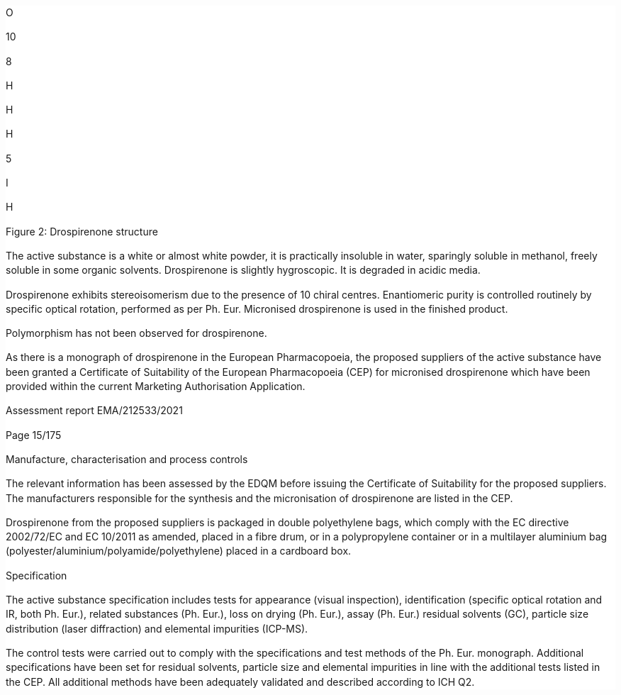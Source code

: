 O

10

8

H

H

H

5

I

H

Figure 2: Drospirenone structure

The active substance is a white or almost white powder, it is practically insoluble in water, sparingly soluble in methanol, freely soluble in some organic solvents. Drospirenone is slightly hygroscopic. It is degraded in acidic media.

Drospirenone exhibits stereoisomerism due to the presence of 10 chiral centres. Enantiomeric purity is controlled routinely by specific optical rotation, performed as per Ph. Eur. Micronised drospirenone is used in the finished product.

Polymorphism has not been observed for drospirenone.

As there is a monograph of drospirenone in the European Pharmacopoeia, the proposed suppliers of the active substance have been granted a Certificate of Suitability of the European Pharmacopoeia (CEP) for micronised drospirenone which have been provided within the current Marketing Authorisation Application.

Assessment report EMA/212533/2021

Page 15/175

Manufacture, characterisation and process controls

The relevant information has been assessed by the EDQM before issuing the Certificate of Suitability for the proposed suppliers. The manufacturers responsible for the synthesis and the micronisation of drospirenone are listed in the CEP.

Drospirenone from the proposed suppliers is packaged in double polyethylene bags, which comply with the EC directive 2002/72/EC and EC 10/2011 as amended, placed in a fibre drum, or in a polypropylene container or in a multilayer aluminium bag (polyester/aluminium/polyamide/polyethylene) placed in a cardboard box.

Specification

The active substance specification includes tests for appearance (visual inspection), identification (specific optical rotation and IR, both Ph. Eur.), related substances (Ph. Eur.), loss on drying (Ph. Eur.), assay (Ph. Eur.) residual solvents (GC), particle size distribution (laser diffraction) and elemental impurities (ICP-MS).

The control tests were carried out to comply with the specifications and test methods of the Ph. Eur. monograph. Additional specifications have been set for residual solvents, particle size and elemental impurities in line with the additional tests listed in the CEP. All additional methods have been adequately validated and described according to ICH Q2.
